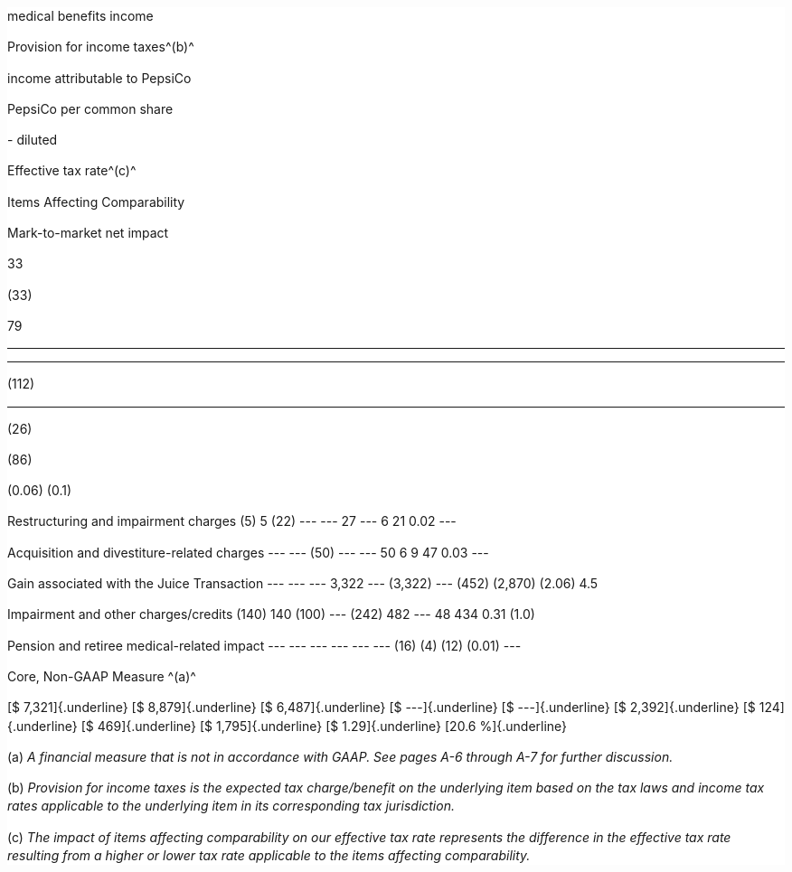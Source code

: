 medical benefits income

Provision for income taxes^(b)^

income attributable to PepsiCo

PepsiCo per common share

\- diluted

Effective tax rate^(c)^

Items Affecting Comparability

Mark-to-market net impact

33

\(33\)

79

---

---

\(112\)

---

\(26\)

\(86\)

(0.06) (0.1)

Restructuring and impairment charges (5) 5 (22) --- --- 27 --- 6 21 0.02 ---

Acquisition and divestiture-related charges --- --- (50) --- --- 50 6 9 47 0.03 ---

Gain associated with the Juice Transaction --- --- --- 3,322 --- (3,322) --- (452) (2,870) (2.06) 4.5

Impairment and other charges/credits (140) 140 (100) --- (242) 482 --- 48 434 0.31 (1.0)

Pension and retiree medical-related impact --- --- --- --- --- --- (16) (4) (12) (0.01) ---

Core, Non-GAAP Measure ^(a)^

[$ 7,321]{.underline} [$ 8,879]{.underline} [$ 6,487]{.underline} [$ ---]{.underline} [$ ---]{.underline} [$ 2,392]{.underline} [$ 124]{.underline} [$ 469]{.underline} [$ 1,795]{.underline} [$ 1.29]{.underline} [20.6 %]{.underline}

(a) *A financial measure that is not in accordance with GAAP. See pages A-6 through A-7 for further discussion.*

(b) *Provision for income taxes is the expected tax charge/benefit on the underlying item based on the tax laws and income tax rates applicable to the underlying item in its corresponding tax jurisdiction.*

(c) *The impact of items affecting comparability on our effective tax rate represents the difference in the effective tax rate resulting from a higher or lower tax rate applicable to the items affecting comparability.*
